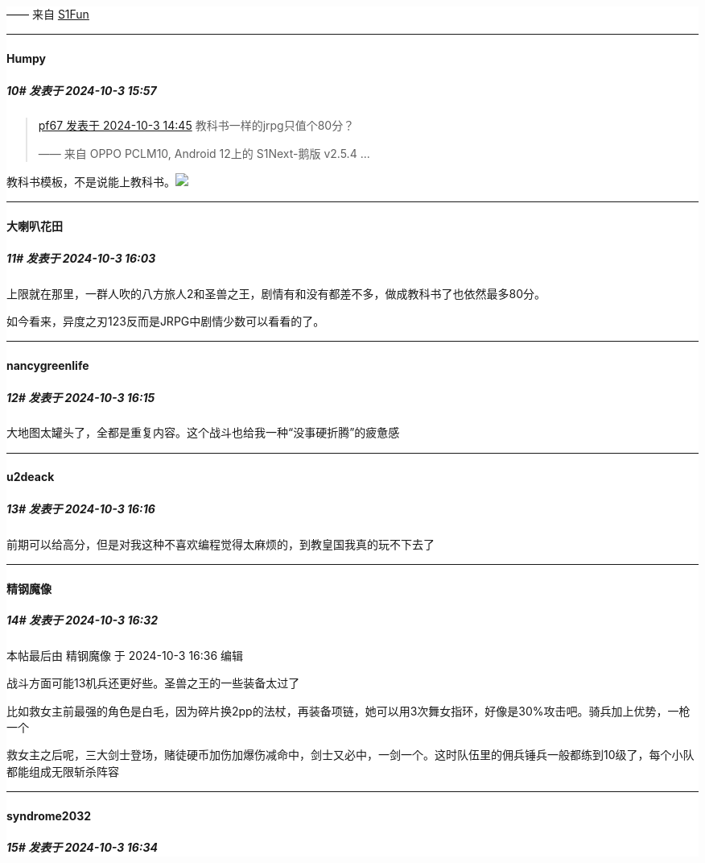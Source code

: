 —— 来自 [S1Fun](https://s1fun.koalcat.com)

*****

####  Humpy  
##### 10#       发表于 2024-10-3 15:57

<blockquote><a href="httphttps://bbs.saraba1st.com/2b/forum.php?mod=redirect&amp;goto=findpost&amp;pid=66367255&amp;ptid=2201871" target="_blank">pf67 发表于 2024-10-3 14:45</a>
教科书一样的jrpg只值个80分？

—— 来自 OPPO PCLM10, Android 12上的 S1Next-鹅版 v2.5.4 ...</blockquote>
教科书模板，不是说能上教科书。<img src="https://static.saraba1st.com/image/smiley/face2017/067.png" referrerpolicy="no-referrer">

*****

####  大喇叭花田  
##### 11#       发表于 2024-10-3 16:03

上限就在那里，一群人吹的八方旅人2和圣兽之王，剧情有和没有都差不多，做成教科书了也依然最多80分。

如今看来，异度之刃123反而是JRPG中剧情少数可以看看的了。

*****

####  nancygreenlife  
##### 12#       发表于 2024-10-3 16:15

大地图太罐头了，全都是重复内容。这个战斗也给我一种“没事硬折腾”的疲惫感

*****

####  u2deack  
##### 13#       发表于 2024-10-3 16:16

前期可以给高分，但是对我这种不喜欢编程觉得太麻烦的，到教皇国我真的玩不下去了

*****

####  精钢魔像  
##### 14#       发表于 2024-10-3 16:32

 本帖最后由 精钢魔像 于 2024-10-3 16:36 编辑 

战斗方面可能13机兵还更好些。圣兽之王的一些装备太过了

比如救女主前最强的角色是白毛，因为碎片换2pp的法杖，再装备项链，她可以用3次舞女指环，好像是30%攻击吧。骑兵加上优势，一枪一个

救女主之后呢，三大剑士登场，赌徒硬币加伤加爆伤减命中，剑士又必中，一剑一个。这时队伍里的佣兵锤兵一般都练到10级了，每个小队都能组成无限斩杀阵容

*****

####  syndrome2032  
##### 15#       发表于 2024-10-3 16:34
